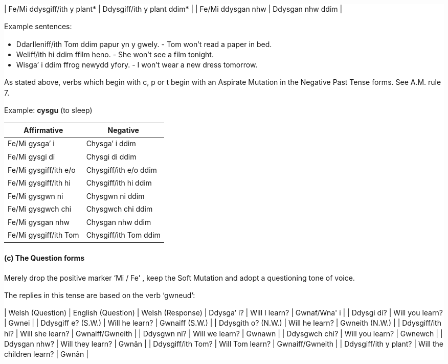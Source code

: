 | Fe/Mi ddysgiff/ith y plant\* | Ddysgiff/ith y plant ddim\* |
| Fe/Mi ddysgan nhw            | Ddysgan nhw ddim            |

Example sentences:

- Ddarlleniff/ith Tom ddim papur yn y gwely. - Tom won’t read a paper in bed.
- Weliff/ith hi ddim ffilm heno. - She won’t see a film tonight.
- Wisga’ i ddim ffrog newydd yfory. - I won’t wear a new dress tomorrow.

As stated above, verbs which begin with c, p or t begin with an Aspirate Mutation in the Negative Past Tense forms. See A.M. rule 7.

Example: **cysgu** (to sleep)

| Affirmative           | Negative              |
| --------------------- | --------------------- |
| Fe/Mi gysga’ i        | Chysga’ i ddim        |
| Fe/Mi gysgi di        | Chysgi di ddim        |
| Fe/Mi gysgiff/ith e/o | Chysgiff/ith e/o ddim |
| Fe/Mi gysgiff/ith hi  | Chysgiff/ith hi ddim  |
| Fe/Mi gysgwn ni       | Chysgwn ni ddim       |
| Fe/Mi gysgwch chi     | Chysgwch chi ddim     |
| Fe/Mi gysgan nhw      | Chysgan nhw ddim      |
| Fe/Mi gysgiff/ith Tom | Chysgiff/ith Tom ddim |

#### (c) The Question forms

Merely drop the positive marker ‘Mi / Fe’ , keep the Soft Mutation and adopt a questioning tone of voice.

The replies in this tense are based on the verb ‘gwneud’:

| Welsh (Question) | English (Question) | Welsh (Response)
| Ddysga’ i? | Will I learn? | Gwnaf/Wna' i |
| Ddysgi di? | Will you learn? | Gwnei |
| Ddysgiff e? (S.W.) | Will he learn? | Gwnaiff (S.W.) |
| Ddysgith o? (N.W.) | Will he learn? | Gwneith (N.W.) |
| Ddysgiff/ith hi? | Will she learn? | Gwnaiff/Gwneith |
| Ddysgwn ni? | Will we learn? | Gwnawn |
| Ddysgwch chi? | Will you learn? | Gwnewch |
| Ddysgan nhw? | Will they learn? | Gwnân |
| Ddysgiff/ith Tom? | Will Tom learn? | Gwnaiff/Gwneith |
| Ddysgiff/ith y plant? | Will the children learn? | Gwnân |
